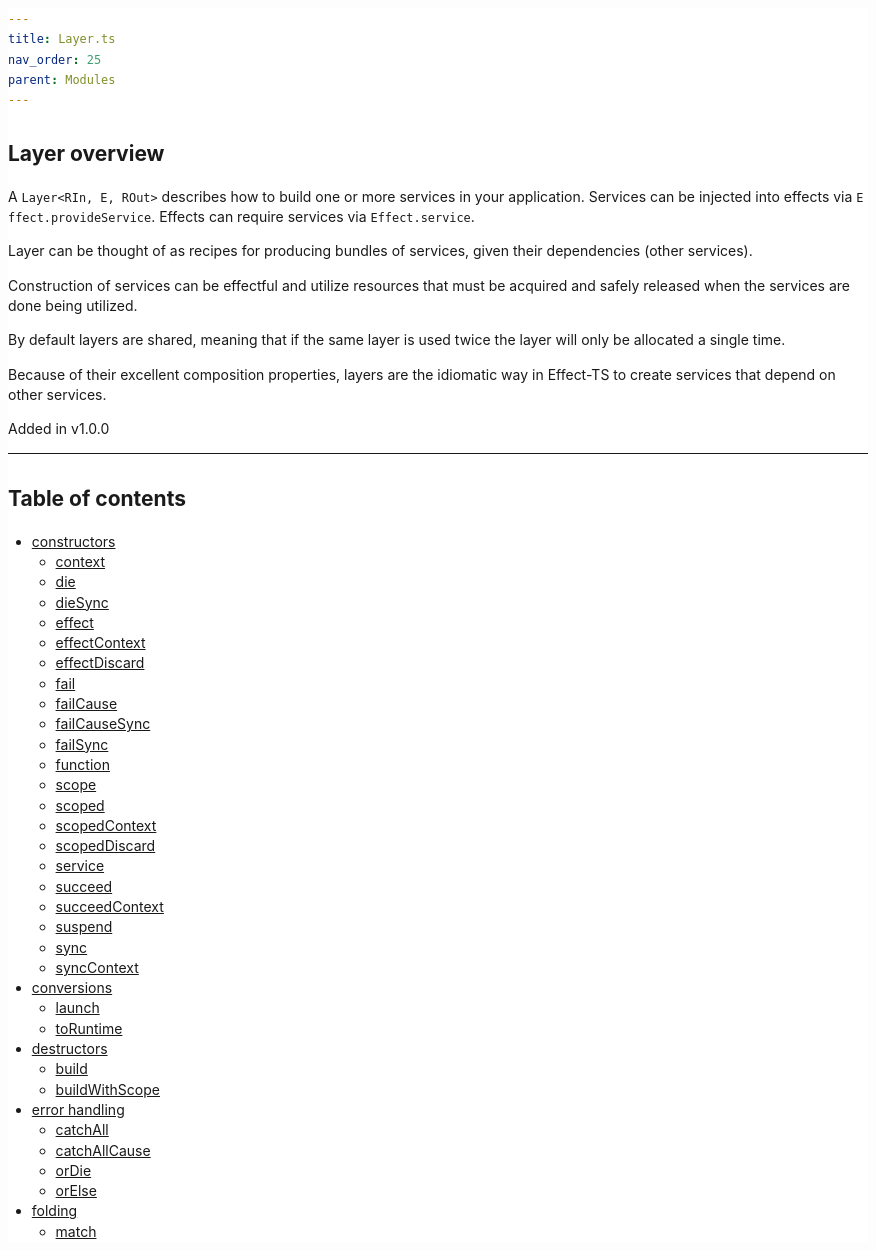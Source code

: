 ```yaml
---
title: Layer.ts
nav_order: 25
parent: Modules
---
```


## Layer overview

A `Layer<RIn, E, ROut>` describes how to build one or more services in your
application. Services can be injected into effects via
`Effect.provideService`. Effects can require services via `Effect.service`.

Layer can be thought of as recipes for producing bundles of services, given
their dependencies (other services).

Construction of services can be effectful and utilize resources that must be
acquired and safely released when the services are done being utilized.

By default layers are shared, meaning that if the same layer is used twice
the layer will only be allocated a single time.

Because of their excellent composition properties, layers are the idiomatic
way in Effect-TS to create services that depend on other services.

Added in v1.0.0

---

<h2 class="text-delta">Table of contents</h2>

- [constructors](#constructors)
  - [context](#context)
  - [die](#die)
  - [dieSync](#diesync)
  - [effect](#effect)
  - [effectContext](#effectcontext)
  - [effectDiscard](#effectdiscard)
  - [fail](#fail)
  - [failCause](#failcause)
  - [failCauseSync](#failcausesync)
  - [failSync](#failsync)
  - [function](#function)
  - [scope](#scope)
  - [scoped](#scoped)
  - [scopedContext](#scopedcontext)
  - [scopedDiscard](#scopeddiscard)
  - [service](#service)
  - [succeed](#succeed)
  - [succeedContext](#succeedcontext)
  - [suspend](#suspend)
  - [sync](#sync)
  - [syncContext](#synccontext)
- [conversions](#conversions)
  - [launch](#launch)
  - [toRuntime](#toruntime)
- [destructors](#destructors)
  - [build](#build)
  - [buildWithScope](#buildwithscope)
- [error handling](#error-handling)
  - [catchAll](#catchall)
  - [catchAllCause](#catchallcause)
  - [orDie](#ordie)
  - [orElse](#orelse)
- [folding](#folding)
  - [match](#match)